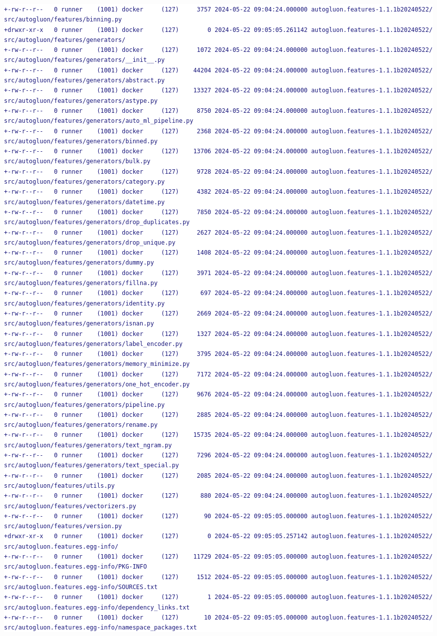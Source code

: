 ```diff
+-rw-r--r--   0 runner    (1001) docker     (127)     3757 2024-05-22 09:04:24.000000 autogluon.features-1.1.1b20240522/src/autogluon/features/binning.py
+drwxr-xr-x   0 runner    (1001) docker     (127)        0 2024-05-22 09:05:05.261142 autogluon.features-1.1.1b20240522/src/autogluon/features/generators/
+-rw-r--r--   0 runner    (1001) docker     (127)     1072 2024-05-22 09:04:24.000000 autogluon.features-1.1.1b20240522/src/autogluon/features/generators/__init__.py
+-rw-r--r--   0 runner    (1001) docker     (127)    44204 2024-05-22 09:04:24.000000 autogluon.features-1.1.1b20240522/src/autogluon/features/generators/abstract.py
+-rw-r--r--   0 runner    (1001) docker     (127)    13327 2024-05-22 09:04:24.000000 autogluon.features-1.1.1b20240522/src/autogluon/features/generators/astype.py
+-rw-r--r--   0 runner    (1001) docker     (127)     8750 2024-05-22 09:04:24.000000 autogluon.features-1.1.1b20240522/src/autogluon/features/generators/auto_ml_pipeline.py
+-rw-r--r--   0 runner    (1001) docker     (127)     2368 2024-05-22 09:04:24.000000 autogluon.features-1.1.1b20240522/src/autogluon/features/generators/binned.py
+-rw-r--r--   0 runner    (1001) docker     (127)    13706 2024-05-22 09:04:24.000000 autogluon.features-1.1.1b20240522/src/autogluon/features/generators/bulk.py
+-rw-r--r--   0 runner    (1001) docker     (127)     9728 2024-05-22 09:04:24.000000 autogluon.features-1.1.1b20240522/src/autogluon/features/generators/category.py
+-rw-r--r--   0 runner    (1001) docker     (127)     4382 2024-05-22 09:04:24.000000 autogluon.features-1.1.1b20240522/src/autogluon/features/generators/datetime.py
+-rw-r--r--   0 runner    (1001) docker     (127)     7850 2024-05-22 09:04:24.000000 autogluon.features-1.1.1b20240522/src/autogluon/features/generators/drop_duplicates.py
+-rw-r--r--   0 runner    (1001) docker     (127)     2627 2024-05-22 09:04:24.000000 autogluon.features-1.1.1b20240522/src/autogluon/features/generators/drop_unique.py
+-rw-r--r--   0 runner    (1001) docker     (127)     1408 2024-05-22 09:04:24.000000 autogluon.features-1.1.1b20240522/src/autogluon/features/generators/dummy.py
+-rw-r--r--   0 runner    (1001) docker     (127)     3971 2024-05-22 09:04:24.000000 autogluon.features-1.1.1b20240522/src/autogluon/features/generators/fillna.py
+-rw-r--r--   0 runner    (1001) docker     (127)      697 2024-05-22 09:04:24.000000 autogluon.features-1.1.1b20240522/src/autogluon/features/generators/identity.py
+-rw-r--r--   0 runner    (1001) docker     (127)     2669 2024-05-22 09:04:24.000000 autogluon.features-1.1.1b20240522/src/autogluon/features/generators/isnan.py
+-rw-r--r--   0 runner    (1001) docker     (127)     1327 2024-05-22 09:04:24.000000 autogluon.features-1.1.1b20240522/src/autogluon/features/generators/label_encoder.py
+-rw-r--r--   0 runner    (1001) docker     (127)     3795 2024-05-22 09:04:24.000000 autogluon.features-1.1.1b20240522/src/autogluon/features/generators/memory_minimize.py
+-rw-r--r--   0 runner    (1001) docker     (127)     7172 2024-05-22 09:04:24.000000 autogluon.features-1.1.1b20240522/src/autogluon/features/generators/one_hot_encoder.py
+-rw-r--r--   0 runner    (1001) docker     (127)     9676 2024-05-22 09:04:24.000000 autogluon.features-1.1.1b20240522/src/autogluon/features/generators/pipeline.py
+-rw-r--r--   0 runner    (1001) docker     (127)     2885 2024-05-22 09:04:24.000000 autogluon.features-1.1.1b20240522/src/autogluon/features/generators/rename.py
+-rw-r--r--   0 runner    (1001) docker     (127)    15735 2024-05-22 09:04:24.000000 autogluon.features-1.1.1b20240522/src/autogluon/features/generators/text_ngram.py
+-rw-r--r--   0 runner    (1001) docker     (127)     7296 2024-05-22 09:04:24.000000 autogluon.features-1.1.1b20240522/src/autogluon/features/generators/text_special.py
+-rw-r--r--   0 runner    (1001) docker     (127)     2085 2024-05-22 09:04:24.000000 autogluon.features-1.1.1b20240522/src/autogluon/features/utils.py
+-rw-r--r--   0 runner    (1001) docker     (127)      880 2024-05-22 09:04:24.000000 autogluon.features-1.1.1b20240522/src/autogluon/features/vectorizers.py
+-rw-r--r--   0 runner    (1001) docker     (127)       90 2024-05-22 09:05:05.000000 autogluon.features-1.1.1b20240522/src/autogluon/features/version.py
+drwxr-xr-x   0 runner    (1001) docker     (127)        0 2024-05-22 09:05:05.257142 autogluon.features-1.1.1b20240522/src/autogluon.features.egg-info/
+-rw-r--r--   0 runner    (1001) docker     (127)    11729 2024-05-22 09:05:05.000000 autogluon.features-1.1.1b20240522/src/autogluon.features.egg-info/PKG-INFO
+-rw-r--r--   0 runner    (1001) docker     (127)     1512 2024-05-22 09:05:05.000000 autogluon.features-1.1.1b20240522/src/autogluon.features.egg-info/SOURCES.txt
+-rw-r--r--   0 runner    (1001) docker     (127)        1 2024-05-22 09:05:05.000000 autogluon.features-1.1.1b20240522/src/autogluon.features.egg-info/dependency_links.txt
+-rw-r--r--   0 runner    (1001) docker     (127)       10 2024-05-22 09:05:05.000000 autogluon.features-1.1.1b20240522/src/autogluon.features.egg-info/namespace_packages.txt
```